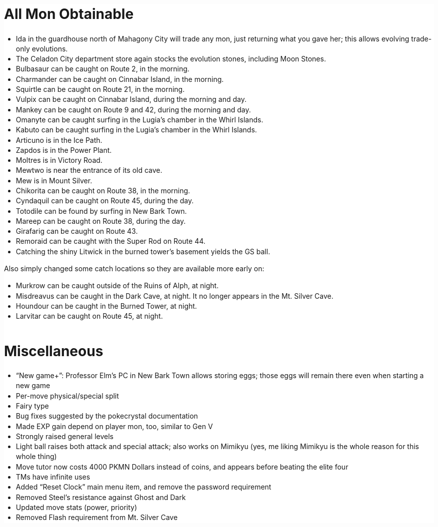 # All Mon Obtainable

* Ida in the guardhouse north of Mahagony City will trade any mon, just returning what you gave her; this allows
  evolving trade-only evolutions.
* The Celadon City department store again stocks the evolution stones, including Moon Stones.
* Bulbasaur can be caught on Route 2, in the morning.
* Charmander can be caught on Cinnabar Island, in the morning.
* Squirtle can be caught on Route 21, in the morning.
* Vulpix can be caught on Cinnabar Island, during the morning and day.
* Mankey can be caught on Route 9 and 42, during the morning and day.
* Omanyte can be caught surfing in the Lugia’s chamber in the Whirl Islands.
* Kabuto can be caught surfing in the Lugia’s chamber in the Whirl Islands.
* Articuno is in the Ice Path.
* Zapdos is in the Power Plant.
* Moltres is in Victory Road.
* Mewtwo is near the entrance of its old cave.
* Mew is in Mount Silver.
* Chikorita can be caught on Route 38, in the morning.
* Cyndaquil can be caught on Route 45, during the day.
* Totodile can be found by surfing in New Bark Town.
* Mareep can be caught on Route 38, during the day.
* Girafarig can be caught on Route 43.
* Remoraid can be caught with the Super Rod on Route 44.
* Catching the shiny Litwick in the burned tower’s basement yields the GS ball.

Also simply changed some catch locations so they are available more early on:

* Murkrow can be caught outside of the Ruins of Alph, at night.
* Misdreavus can be caught in the Dark Cave, at night.  It no longer appears in the Mt. Silver Cave.
* Houndour can be caught in the Burned Tower, at night.
* Larvitar can be caught on Route 45, at night.

# Miscellaneous

* “New game+”: Professor Elm’s PC in New Bark Town allows storing eggs; those
  eggs will remain there even when starting a new game
* Per-move physical/special split
* Fairy type
* Bug fixes suggested by the pokecrystal documentation
* Made EXP gain depend on player mon, too, similar to Gen V
* Strongly raised general levels
* Light ball raises both attack and special attack; also works on Mimikyu (yes, me liking Mimikyu is the whole reason
  for this whole thing)
* Move tutor now costs 4000 PKMN Dollars instead of coins, and appears before beating the elite four
* TMs have infinite uses
* Added “Reset Clock” main menu item, and remove the password requirement
* Removed Steel’s resistance against Ghost and Dark
* Updated move stats (power, priority)
* Removed Flash requirement from Mt. Silver Cave
